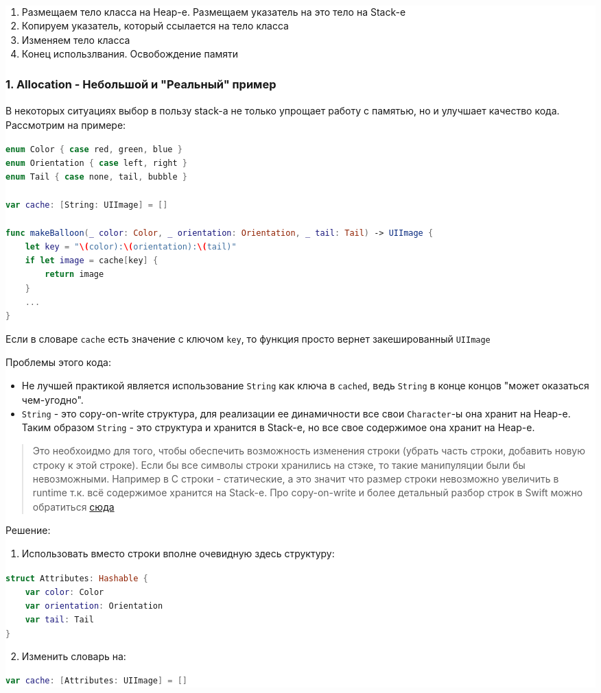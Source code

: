 1. Размещаем тело класса на Heap-е. Размещаем указатель на это тело на Stack-е
2. Копируем указатель, который ссылается на тело класса
3. Изменяем тело класса
4. Конец использлвания. Освобождение памяти

### 1. Allocation - Небольшой и "Реальный" пример

В некоторых ситуациях выбор в пользу stack-а не только упрощает работу с памятью, но и улучшает качество кода. Рассмотрим на примере:
```swift
enum Color { case red, green, blue }
enum Orientation { case left, right }
enum Tail { case none, tail, bubble }

var cache: [String: UIImage] = []

func makeBalloon(_ color: Color, _ orientation: Orientation, _ tail: Tail) -> UIImage {
    let key = "\(color):\(orientation):\(tail)"
    if let image = cache[key] {
        return image
    }
    ...
}
```
Если в словаре `cache` есть значение с ключом `key`, то функция просто вернет закешированный `UIImage`

Проблемы этого кода:
+ Не лучшей практикой является использование `String` как ключа в `cached`, ведь `String` в конце концов "может оказаться чем-угодно".
+ `String` - это copy-on-write структура, для реализации ее динамичности все свои `Character`-ы она хранит на Heap-е. Таким образом `String` - это структура и хранится в Stack-е, но все свое содержимое она хранит на Heap-е.

> Это необхоидмо для того, чтобы обеспечить возможность изменения строки (убрать часть строки, добавить новую строку к этой строке). Если бы все символы строки хранились на стэке, то такие манипуляции были бы невозможными. Например в C строки - статические, а это значит что размер строки невозможно увеличить в runtime т.к. всё содержимое хранится на Stack-е. Про copy-on-write и более детальный разбор строк в Swift можно обратиться [сюда](https://developer.apple.com/documentation/swift/string)

Решение:
1. Использовать вместо строки вполне очевидную здесь структуру:
```swift
struct Attributes: Hashable {
    var color: Color
    var orientation: Orientation
    var tail: Tail
}
```

2. Изменить словарь на:
```swift
var cache: [Attributes: UIImage] = []
```
